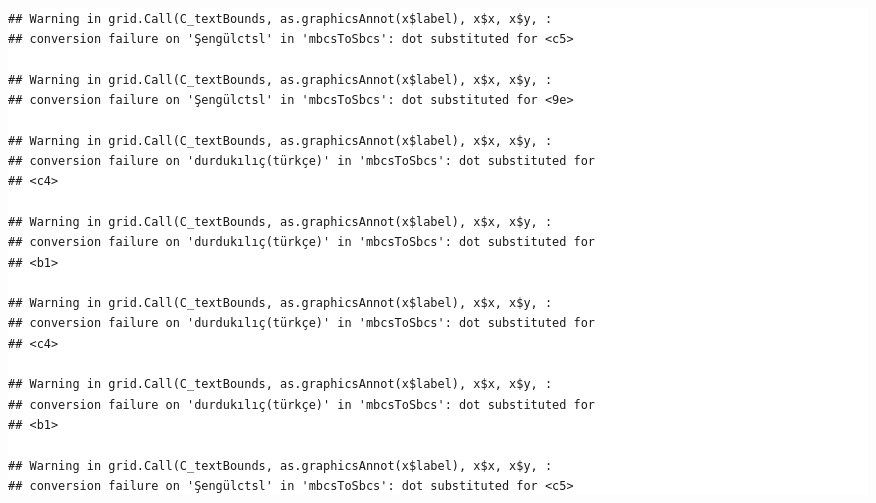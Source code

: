     ## Warning in grid.Call(C_textBounds, as.graphicsAnnot(x$label), x$x, x$y, :
    ## conversion failure on 'Şengülctsl' in 'mbcsToSbcs': dot substituted for <c5>

    ## Warning in grid.Call(C_textBounds, as.graphicsAnnot(x$label), x$x, x$y, :
    ## conversion failure on 'Şengülctsl' in 'mbcsToSbcs': dot substituted for <9e>

    ## Warning in grid.Call(C_textBounds, as.graphicsAnnot(x$label), x$x, x$y, :
    ## conversion failure on 'durdukılıç(türkçe)' in 'mbcsToSbcs': dot substituted for
    ## <c4>

    ## Warning in grid.Call(C_textBounds, as.graphicsAnnot(x$label), x$x, x$y, :
    ## conversion failure on 'durdukılıç(türkçe)' in 'mbcsToSbcs': dot substituted for
    ## <b1>

    ## Warning in grid.Call(C_textBounds, as.graphicsAnnot(x$label), x$x, x$y, :
    ## conversion failure on 'durdukılıç(türkçe)' in 'mbcsToSbcs': dot substituted for
    ## <c4>

    ## Warning in grid.Call(C_textBounds, as.graphicsAnnot(x$label), x$x, x$y, :
    ## conversion failure on 'durdukılıç(türkçe)' in 'mbcsToSbcs': dot substituted for
    ## <b1>

    ## Warning in grid.Call(C_textBounds, as.graphicsAnnot(x$label), x$x, x$y, :
    ## conversion failure on 'Şengülctsl' in 'mbcsToSbcs': dot substituted for <c5>
